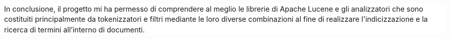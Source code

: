 In conclusione, il progetto mi ha permesso di comprendere al meglio le librerie di Apache Lucene e gli analizzatori che sono costituiti principalmente da tokenizzatori e filtri mediante le loro diverse combinazioni al fine di realizzare l'indicizzazione e la ricerca di termini all’interno di documenti.

